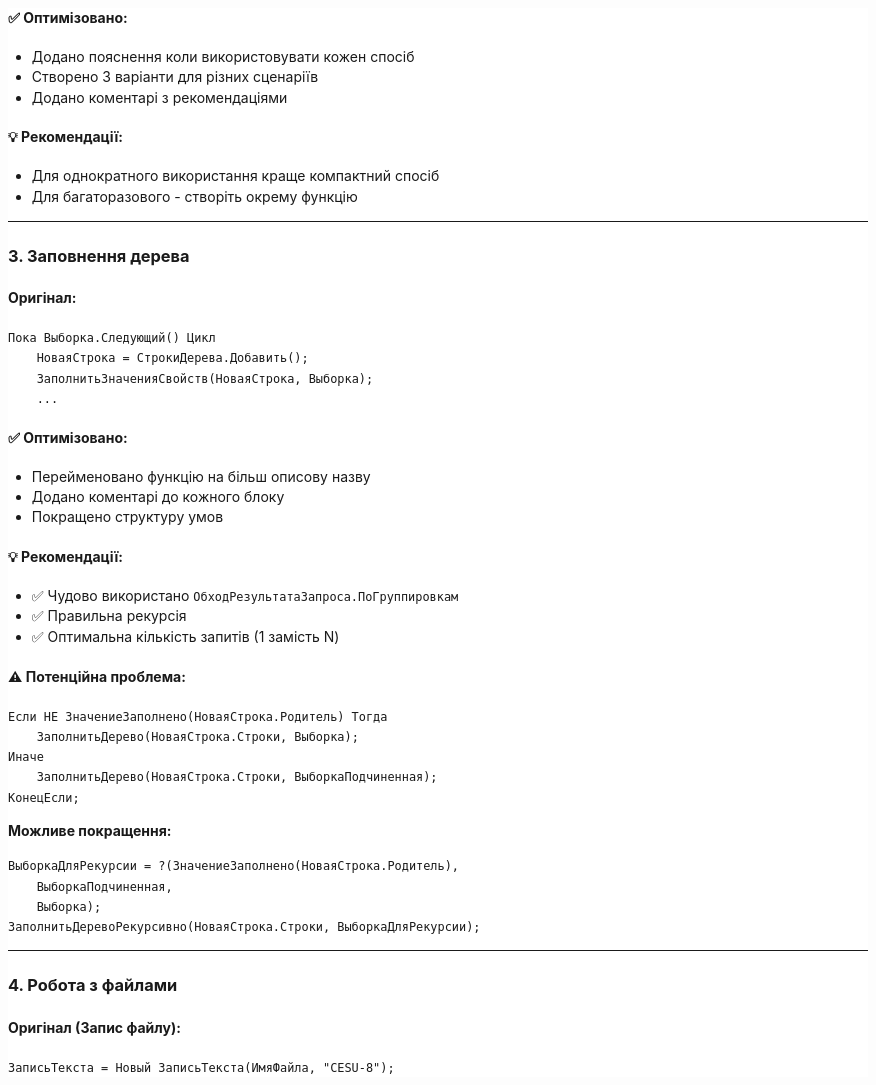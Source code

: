 #### ✅ Оптимізовано:
- Додано пояснення коли використовувати кожен спосіб
- Створено 3 варіанти для різних сценаріїв
- Додано коментарі з рекомендаціями

#### 💡 Рекомендації:
- Для однократного використання краще компактний спосіб
- Для багаторазового - створіть окрему функцію

---

### 3. Заповнення дерева

#### Оригінал:
```bsl
Пока Выборка.Следующий() Цикл 
    НоваяСтрока = СтрокиДерева.Добавить();   
    ЗаполнитьЗначенияСвойств(НоваяСтрока, Выборка);
    ...
```

#### ✅ Оптимізовано:
- Перейменовано функцію на більш описову назву
- Додано коментарі до кожного блоку
- Покращено структуру умов

#### 💡 Рекомендації:
- ✅ Чудово використано `ОбходРезультатаЗапроса.ПоГруппировкам`
- ✅ Правильна рекурсія
- ✅ Оптимальна кількість запитів (1 замість N)

#### ⚠️ Потенційна проблема:
```bsl
Если НЕ ЗначениеЗаполнено(НоваяСтрока.Родитель) Тогда
    ЗаполнитьДерево(НоваяСтрока.Строки, Выборка);	
Иначе
    ЗаполнитьДерево(НоваяСтрока.Строки, ВыборкаПодчиненная);
КонецЕсли;
```

**Можливе покращення:**
```bsl
ВыборкаДляРекурсии = ?(ЗначениеЗаполнено(НоваяСтрока.Родитель), 
    ВыборкаПодчиненная, 
    Выборка);
ЗаполнитьДеревоРекурсивно(НоваяСтрока.Строки, ВыборкаДляРекурсии);
```

---

### 4. Робота з файлами

#### Оригінал (Запис файлу):
```bsl
ЗаписьТекста = Новый ЗаписьТекста(ИмяФайла, "CESU-8");
```
